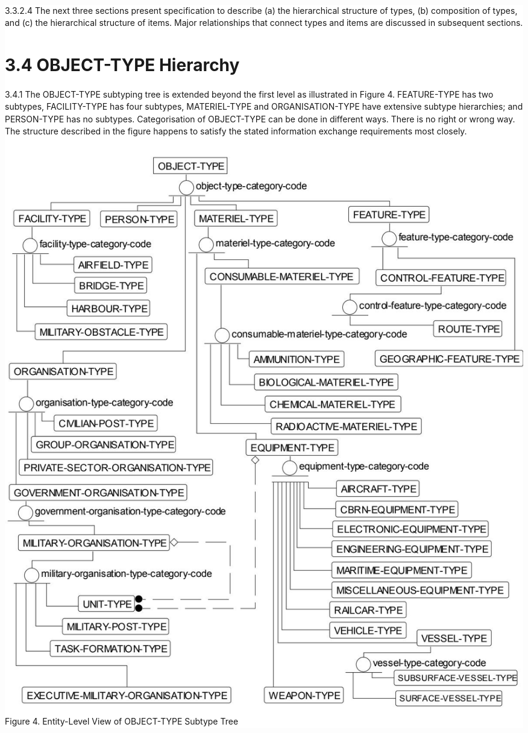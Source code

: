 3.3.2.4 The next three sections present specification to describe (a) the hierarchical structure of types, (b) composition of types, and (c) the hierarchical structure of items. Major relationships that connect types and items are discussed in subsequent sections.

# 3.4 OBJECT-TYPE Hierarchy

3.4.1 The OBJECT-TYPE subtyping tree is extended beyond the first level as illustrated in Figure 4. FEATURE-TYPE has two subtypes, FACILITY-TYPE has four subtypes, MATERIEL-TYPE and ORGANISATION-TYPE have extensive subtype hierarchies; and PERSON-TYPE has no subtypes. Categorisation of OBJECT-TYPE can be done in different ways. There is no right or wrong way. The structure described in the figure happens to satisfy the stated information exchange requirements most closely.

![](images/795f4bb7dbcb55292524f61785672dc985ca4e320c9bdb1d8dbd47e80c14c70c.jpg)  
Figure 4. Entity-Level View of OBJECT-TYPE Subtype Tree
